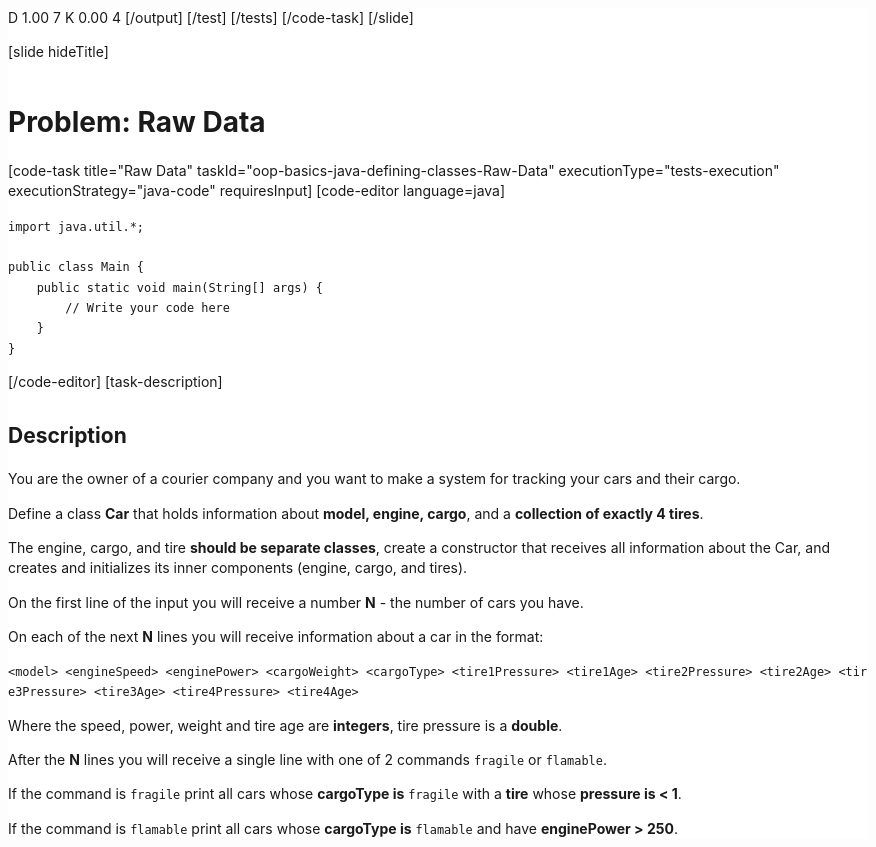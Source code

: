 D 1.00 7
K 0.00 4
[/output]
[/test]
[/tests]
[/code-task]
[/slide]


[slide hideTitle]
# Problem: Raw Data
[code-task title="Raw Data" taskId="oop-basics-java-defining-classes-Raw-Data" executionType="tests-execution" executionStrategy="java-code" requiresInput]
[code-editor language=java]
```
import java.util.*;

public class Main {
    public static void main(String[] args) {
        // Write your code here
    }
}
```
[/code-editor]
[task-description]
## Description
You are the owner of a courier company and you want to make a system for tracking your cars and their cargo.

Define a class **Car** that holds information about **model, engine, cargo**, and a **collection of exactly 4 tires**.

The engine, cargo, and tire **should be separate classes**, create a constructor that receives all information about the Car, and creates and initializes its inner components (engine, cargo, and tires).

On the first line of the input you will receive a number **N** - the number of cars you have. 

On each of the next **N** lines you will receive information about a car in the format: 

`<model> <engineSpeed> <enginePower> <cargoWeight> <cargoType> <tire1Pressure> <tire1Age> <tire2Pressure> <tire2Age> <tire3Pressure> <tire3Age> <tire4Pressure> <tire4Age>`

Where the speed, power, weight and tire age are **integers**, tire pressure is a **double**.

After the **N** lines you will receive a single line with one of 2 commands `fragile` or `flamable`.

If the command is `fragile` print all cars whose **cargoType is** `fragile` with a **tire** whose **pressure is < 1**.

If the command is `flamable` print all cars whose **cargoType is** `flamable` and have **enginePower > 250**. 
